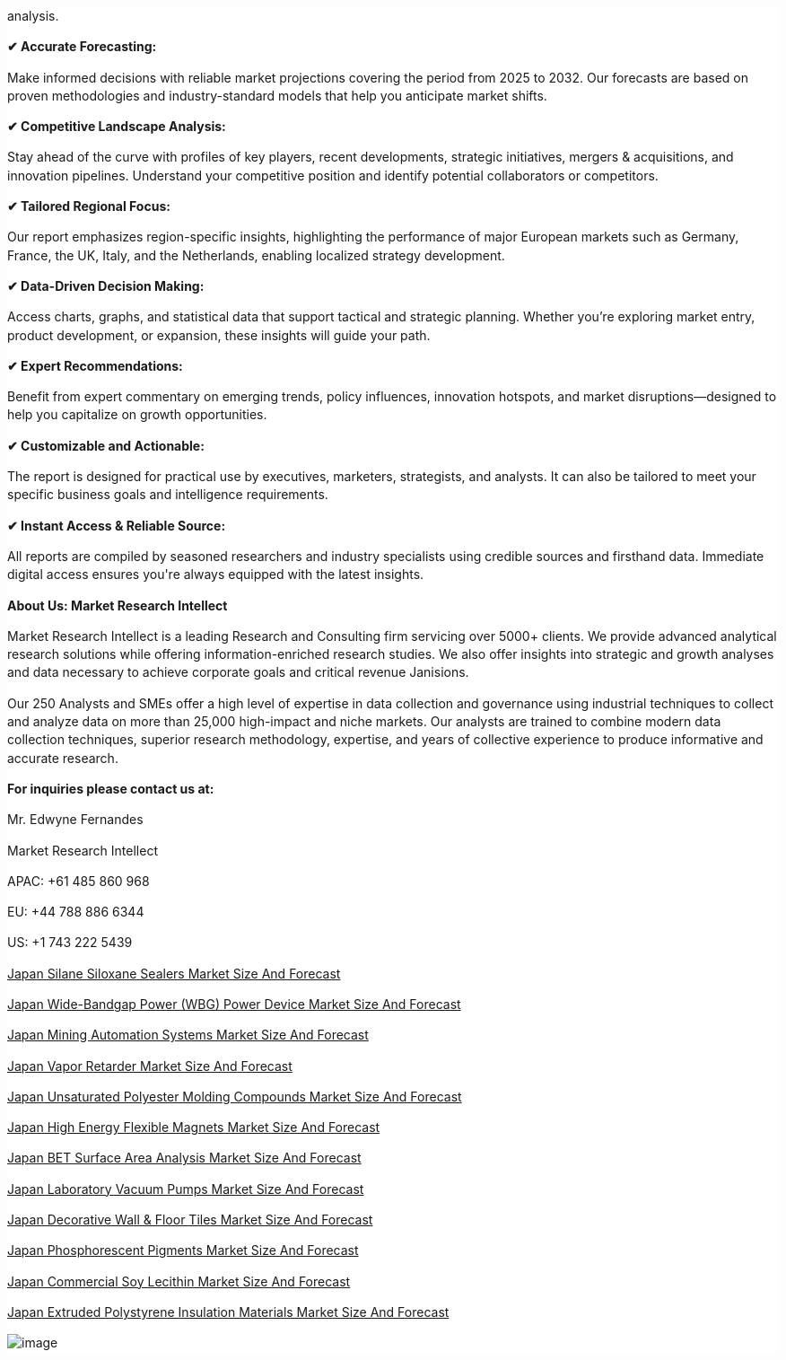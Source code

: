 analysis.</p><p><strong>✔ Accurate Forecasting:</strong></p><p>Make informed decisions with reliable market projections covering the period from 2025 to 2032. Our forecasts are based on proven methodologies and industry-standard models that help you anticipate market shifts.</p><p><strong>✔ Competitive Landscape Analysis:</strong></p><p>Stay ahead of the curve with profiles of key players, recent developments, strategic initiatives, mergers &amp; acquisitions, and innovation pipelines. Understand your competitive position and identify potential collaborators or competitors.</p><p><strong>✔ Tailored Regional Focus:</strong></p><p>Our report emphasizes region-specific insights, highlighting the performance of major European markets such as Germany, France, the UK, Italy, and the Netherlands, enabling localized strategy development.</p><p><strong>✔ Data-Driven Decision Making:</strong></p><p>Access charts, graphs, and statistical data that support tactical and strategic planning. Whether you&rsquo;re exploring market entry, product development, or expansion, these insights will guide your path.</p><p><strong>✔ Expert Recommendations:</strong></p><p>Benefit from expert commentary on emerging trends, policy influences, innovation hotspots, and market disruptions&mdash;designed to help you capitalize on growth opportunities.</p><p><strong>✔ Customizable and Actionable:</strong></p><p>The report is designed for practical use by executives, marketers, strategists, and analysts. It can also be tailored to meet your specific business goals and intelligence requirements.</p><p><strong>✔ Instant Access &amp; Reliable Source:</strong></p><p>All reports are compiled by seasoned researchers and industry specialists using credible sources and firsthand data. Immediate digital access ensures you're always equipped with the latest insights.</p><p><strong><span class="font-[700]">About Us: Market Research Intellect</span></strong></p><p><span class="">Market Research Intellect is a leading Research and Consulting firm servicing over 5000+ clients. We provide advanced analytical research solutions while offering information-enriched research studies.&nbsp;</span>We also offer insights into strategic and growth analyses and data necessary to achieve corporate goals and critical revenue Janisions.</p><p><span class="">Our 250 Analysts and SMEs offer a high level of expertise in data collection and governance using industrial techniques to collect and analyze data on more than 25,000 high-impact and niche markets. Our analysts are trained to combine modern data collection techniques, superior research methodology, expertise, and years of collective experience to produce informative and accurate research.</span></p><p><strong>For inquiries please contact us at:</strong></p><p>Mr. Edwyne Fernandes</p><p>Market Research Intellect</p><p>APAC: +61 485 860 968</p><p>EU: +44 788 886 6344</p><p>US: +1 743 222 5439</p><p><a href="https://github.com/shweta3366/Research-/blob/main/Silane-Siloxane-Sealers-Market/Silane-Siloxane-Sealers-Market.md">Japan Silane Siloxane Sealers Market Size And Forecast</a></p><p><a href="https://github.com/shweta3366/Research-/blob/main/Wide-Bandgap-Power-(WBG)-Power-Device-Market/Wide-Bandgap-Power-(WBG)-Power-Device-Market.md">Japan Wide-Bandgap Power (WBG) Power Device Market Size And Forecast</a></p><p><a href="https://github.com/shweta3366/Research-/blob/main/Mining-Automation-Systems-Market/Mining-Automation-Systems-Market.md">Japan Mining Automation Systems Market Size And Forecast</a></p><p><a href="https://github.com/shweta3366/Research-/blob/main/Vapor-Retarder-Market/Vapor-Retarder-Market.md">Japan Vapor Retarder Market Size And Forecast</a></p><p><a href="https://github.com/shweta3366/Research-/blob/main/Unsaturated-Polyester-Molding-Compounds-Market/Unsaturated-Polyester-Molding-Compounds-Market.md">Japan Unsaturated Polyester Molding Compounds Market Size And Forecast</a></p><p><a href="https://github.com/shweta3366/Research-/blob/main/High-Energy-Flexible-Magnets-Market/High-Energy-Flexible-Magnets-Market.md">Japan High Energy Flexible Magnets Market Size And Forecast</a></p><p><a href="https://github.com/shweta3366/Research-/blob/main/BET-Surface-Area-Analysis-Market/BET-Surface-Area-Analysis-Market.md">Japan BET Surface Area Analysis Market Size And Forecast</a></p><p><a href="https://github.com/shweta3366/Research-/blob/main/Laboratory-Vacuum-Pumps-Market/Laboratory-Vacuum-Pumps-Market.md">Japan Laboratory Vacuum Pumps Market Size And Forecast</a></p><p><a href="https://github.com/shweta3366/Research-/blob/main/Decorative-Wall-&-Floor-Tiles-Market/Decorative-Wall-&-Floor-Tiles-Market.md">Japan Decorative Wall & Floor Tiles Market Size And Forecast</a></p><p><a href="https://github.com/shweta3366/Research-/blob/main/Phosphorescent-Pigments-Market/Phosphorescent-Pigments-Market.md">Japan Phosphorescent Pigments Market Size And Forecast</a></p><p><a href="https://github.com/shweta3366/Research-/blob/main/Commercial-Soy-Lecithin-Market/Commercial-Soy-Lecithin-Market.md">Japan Commercial Soy Lecithin Market Size And Forecast</a></p><p><a href="https://github.com/shweta3366/Research-/blob/main/Extruded-Polystyrene-Insulation-Materials-Market/Extruded-Polystyrene-Insulation-Materials-Market.md">Japan Extruded Polystyrene Insulation Materials Market Size And Forecast</a></p>
![image](https://github.com/user-attachments/assets/f9acf5e3-52ca-444f-ae9e-78f45ecec1e3)
